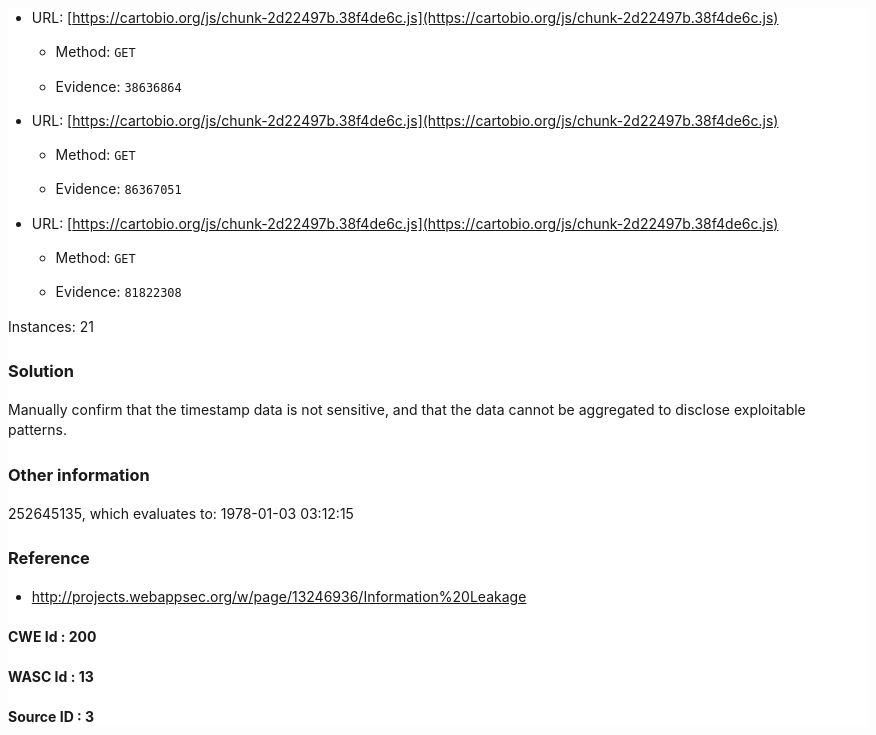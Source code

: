   
  
  
* URL: [https://cartobio.org/js/chunk-2d22497b.38f4de6c.js](https://cartobio.org/js/chunk-2d22497b.38f4de6c.js)
  
  
  * Method: `GET`
  
  
  * Evidence: `38636864`
  
  
  
  
* URL: [https://cartobio.org/js/chunk-2d22497b.38f4de6c.js](https://cartobio.org/js/chunk-2d22497b.38f4de6c.js)
  
  
  * Method: `GET`
  
  
  * Evidence: `86367051`
  
  
  
  
* URL: [https://cartobio.org/js/chunk-2d22497b.38f4de6c.js](https://cartobio.org/js/chunk-2d22497b.38f4de6c.js)
  
  
  * Method: `GET`
  
  
  * Evidence: `81822308`
  
  
  
  
Instances: 21
  
### Solution
<p>Manually confirm that the timestamp data is not sensitive, and that the data cannot be aggregated to disclose exploitable patterns.</p>
  
### Other information
<p>252645135, which evaluates to: 1978-01-03 03:12:15</p>
  
### Reference
* http://projects.webappsec.org/w/page/13246936/Information%20Leakage

  
#### CWE Id : 200
  
#### WASC Id : 13
  
#### Source ID : 3
